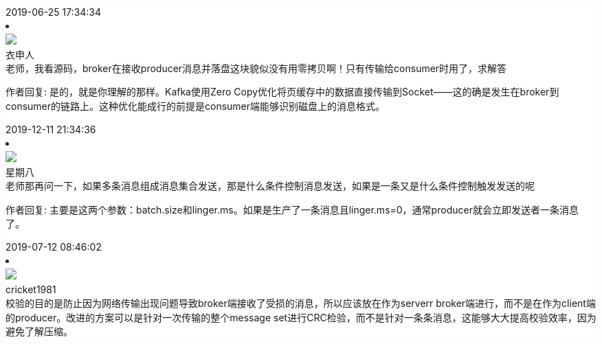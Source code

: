   </div>
  <div class="_3klNVc4Z_0">
    <div class="_3Hkula0k_0">2019-06-25 17:34:34</div>
  </div>
</div>
</div>
</li>
<li>
<div class="_2sjJGcOH_0"><img src="https://static001.geekbang.org/account/avatar/00/11/06/81/28418795.jpg"
  class="_3FLYR4bF_0">
<div class="_36ChpWj4_0">
  <div class="_2zFoi7sd_0"><span>衣申人</span>
  </div>
  <div class="_2_QraFYR_0">老师，我看源码，broker在接收producer消息并落盘这块貌似没有用零拷贝啊！只有传输给consumer时用了，求解答</div>
  <div class="_10o3OAxT_0">
    <p class="_3KxQPN3V_0">作者回复: 是的，就是你理解的那样。Kafka使用Zero Copy优化将页缓存中的数据直接传输到Socket——这的确是发生在broker到consumer的链路上。这种优化能成行的前提是consumer端能够识别磁盘上的消息格式。<br></p>
  </div>
  <div class="_3klNVc4Z_0">
    <div class="_3Hkula0k_0">2019-12-11 21:34:36</div>
  </div>
</div>
</div>
</li>
<li>
<div class="_2sjJGcOH_0"><img src="https://static001.geekbang.org/account/avatar/00/12/16/e0/7abad3cc.jpg"
  class="_3FLYR4bF_0">
<div class="_36ChpWj4_0">
  <div class="_2zFoi7sd_0"><span>星期八</span>
  </div>
  <div class="_2_QraFYR_0">老师那再问一下，如果多条消息组成消息集合发送，那是什么条件控制消息发送，如果是一条又是什么条件控制触发发送的呢</div>
  <div class="_10o3OAxT_0">
    <p class="_3KxQPN3V_0">作者回复: 主要是这两个参数：batch.size和linger.ms。如果是生产了一条消息且linger.ms=0，通常producer就会立即发送者一条消息了。</p>
  </div>
  <div class="_3klNVc4Z_0">
    <div class="_3Hkula0k_0">2019-07-12 08:46:02</div>
  </div>
</div>
</div>
</li>
<li>
<div class="_2sjJGcOH_0"><img src="https://static001.geekbang.org/account/avatar/00/0f/48/f3/f1034ffd.jpg"
  class="_3FLYR4bF_0">
<div class="_36ChpWj4_0">
  <div class="_2zFoi7sd_0"><span>cricket1981</span>
  </div>
  <div class="_2_QraFYR_0">校验的目的是防止因为网络传输出现问题导致broker端接收了受损的消息，所以应该放在作为serverr broker端进行，而不是在作为client端的producer。改进的方案可以是针对一次传输的整个message set进行CRC检验，而不是针对一条条消息，这能够大大提高校验效率，因为避免了解压缩。</div>
  <div class="_10o3OAxT_0">
    